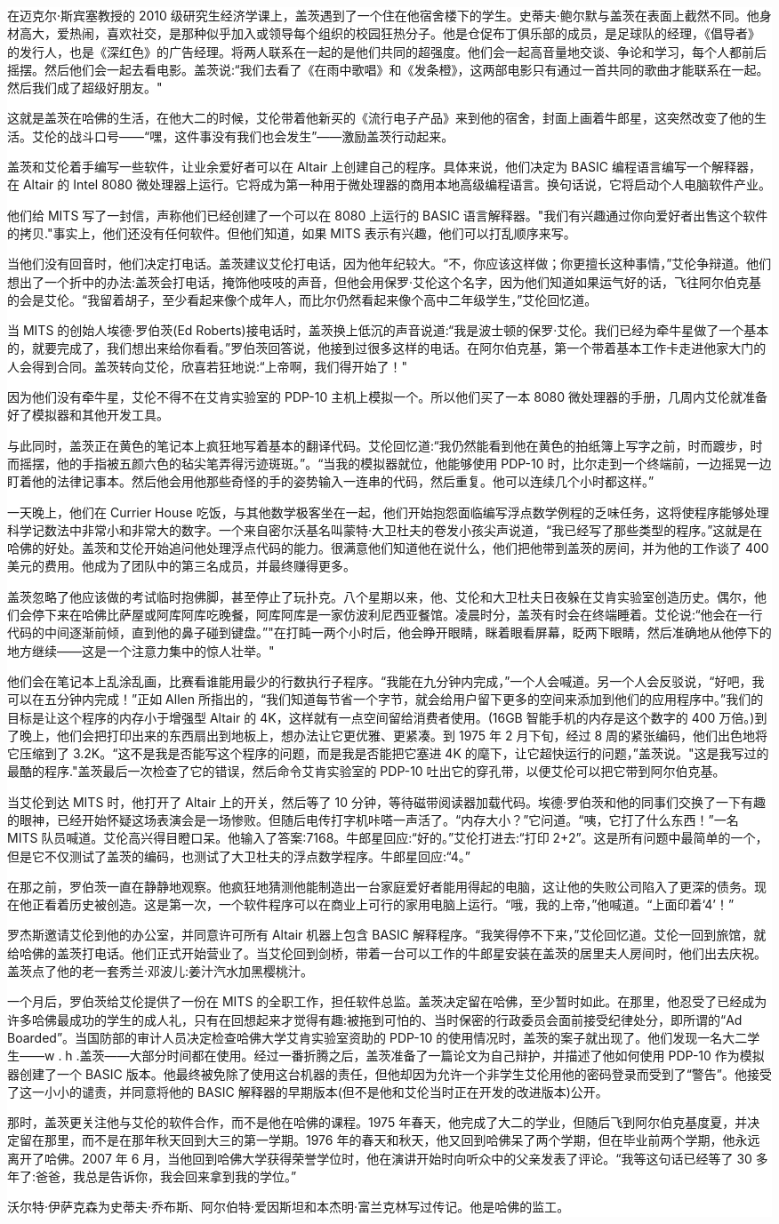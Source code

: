 在迈克尔·斯宾塞教授的 2010 级研究生经济学课上，盖茨遇到了一个住在他宿舍楼下的学生。史蒂夫·鲍尔默与盖茨在表面上截然不同。他身材高大，爱热闹，喜欢社交，是那种似乎加入或领导每个组织的校园狂热分子。他是仓促布丁俱乐部的成员，是足球队的经理，《倡导者》的发行人，也是《深红色》的广告经理。将两人联系在一起的是他们共同的超强度。他们会一起高音量地交谈、争论和学习，每个人都前后摇摆。然后他们会一起去看电影。盖茨说:“我们去看了《在雨中歌唱》和《发条橙》，这两部电影只有通过一首共同的歌曲才能联系在一起。然后我们成了超级好朋友。"

这就是盖茨在哈佛的生活，在他大二的时候，艾伦带着他新买的《流行电子产品》来到他的宿舍，封面上画着牛郎星，这突然改变了他的生活。艾伦的战斗口号——“嘿，这件事没有我们也会发生”——激励盖茨行动起来。

盖茨和艾伦着手编写一些软件，让业余爱好者可以在 Altair 上创建自己的程序。具体来说，他们决定为 BASIC 编程语言编写一个解释器，在 Altair 的 Intel 8080 微处理器上运行。它将成为第一种用于微处理器的商用本地高级编程语言。换句话说，它将启动个人电脑软件产业。

他们给 MITS 写了一封信，声称他们已经创建了一个可以在 8080 上运行的 BASIC 语言解释器。"我们有兴趣通过你向爱好者出售这个软件的拷贝."事实上，他们还没有任何软件。但他们知道，如果 MITS 表示有兴趣，他们可以打乱顺序来写。

当他们没有回音时，他们决定打电话。盖茨建议艾伦打电话，因为他年纪较大。“不，你应该这样做；你更擅长这种事情，”艾伦争辩道。他们想出了一个折中的办法:盖茨会打电话，掩饰他吱吱的声音，但他会用保罗·艾伦这个名字，因为他们知道如果运气好的话，飞往阿尔伯克基的会是艾伦。“我留着胡子，至少看起来像个成年人，而比尔仍然看起来像个高中二年级学生，”艾伦回忆道。

当 MITS 的创始人埃德·罗伯茨(Ed Roberts)接电话时，盖茨换上低沉的声音说道:“我是波士顿的保罗·艾伦。我们已经为牵牛星做了一个基本的，就要完成了，我们想出来给你看看。”罗伯茨回答说，他接到过很多这样的电话。在阿尔伯克基，第一个带着基本工作卡走进他家大门的人会得到合同。盖茨转向艾伦，欣喜若狂地说:“上帝啊，我们得开始了！"

因为他们没有牵牛星，艾伦不得不在艾肯实验室的 PDP-10 主机上模拟一个。所以他们买了一本 8080 微处理器的手册，几周内艾伦就准备好了模拟器和其他开发工具。

与此同时，盖茨正在黄色的笔记本上疯狂地写着基本的翻译代码。艾伦回忆道:“我仍然能看到他在黄色的拍纸簿上写字之前，时而踱步，时而摇摆，他的手指被五颜六色的毡尖笔弄得污迹斑斑。”。“当我的模拟器就位，他能够使用 PDP-10 时，比尔走到一个终端前，一边摇晃一边盯着他的法律记事本。然后他会用他那些奇怪的手的姿势输入一连串的代码，然后重复。他可以连续几个小时都这样。”

一天晚上，他们在 Currier House 吃饭，与其他数学极客坐在一起，他们开始抱怨面临编写浮点数学例程的乏味任务，这将使程序能够处理科学记数法中非常小和非常大的数字。一个来自密尔沃基名叫蒙特·大卫杜夫的卷发小孩尖声说道，“我已经写了那些类型的程序。”这就是在哈佛的好处。盖茨和艾伦开始追问他处理浮点代码的能力。很满意他们知道他在说什么，他们把他带到盖茨的房间，并为他的工作谈了 400 美元的费用。他成为了团队中的第三名成员，并最终赚得更多。

盖茨忽略了他应该做的考试临时抱佛脚，甚至停止了玩扑克。八个星期以来，他、艾伦和大卫杜夫日夜躲在艾肯实验室创造历史。偶尔，他们会停下来在哈佛比萨屋或阿库阿库吃晚餐，阿库阿库是一家仿波利尼西亚餐馆。凌晨时分，盖茨有时会在终端睡着。艾伦说:“他会在一行代码的中间逐渐前倾，直到他的鼻子碰到键盘。”"在打盹一两个小时后，他会睁开眼睛，眯着眼看屏幕，眨两下眼睛，然后准确地从他停下的地方继续——这是一个注意力集中的惊人壮举。"

他们会在笔记本上乱涂乱画，比赛看谁能用最少的行数执行子程序。“我能在九分钟内完成，”一个人会喊道。另一个人会反驳说，“好吧，我可以在五分钟内完成！”正如 Allen 所指出的，“我们知道每节省一个字节，就会给用户留下更多的空间来添加到他们的应用程序中。”我们的目标是让这个程序的内存小于增强型 Altair 的 4K，这样就有一点空间留给消费者使用。(16GB 智能手机的内存是这个数字的 400 万倍。)到了晚上，他们会把打印出来的东西扇出到地板上，想办法让它更优雅、更紧凑。到 1975 年 2 月下旬，经过 8 周的紧张编码，他们出色地将它压缩到了 3.2K。“这不是我是否能写这个程序的问题，而是我是否能把它塞进 4K 的麾下，让它超快运行的问题，”盖茨说。"这是我写过的最酷的程序."盖茨最后一次检查了它的错误，然后命令艾肯实验室的 PDP-10 吐出它的穿孔带，以便艾伦可以把它带到阿尔伯克基。

当艾伦到达 MITS 时，他打开了 Altair 上的开关，然后等了 10 分钟，等待磁带阅读器加载代码。埃德·罗伯茨和他的同事们交换了一下有趣的眼神，已经开始怀疑这场表演会是一场惨败。但随后电传打字机咔嗒一声活了。“内存大小？”它问道。“咦，它打了什么东西！”一名 MITS 队员喊道。艾伦高兴得目瞪口呆。他输入了答案:7168。牛郎星回应:“好的。”艾伦打进去:“打印 2+2”。这是所有问题中最简单的一个，但是它不仅测试了盖茨的编码，也测试了大卫杜夫的浮点数学程序。牛郎星回应:“4。”

在那之前，罗伯茨一直在静静地观察。他疯狂地猜测他能制造出一台家庭爱好者能用得起的电脑，这让他的失败公司陷入了更深的债务。现在他正看着历史被创造。这是第一次，一个软件程序可以在商业上可行的家用电脑上运行。“哦，我的上帝，”他喊道。“上面印着‘4’！”

罗杰斯邀请艾伦到他的办公室，并同意许可所有 Altair 机器上包含 BASIC 解释程序。“我笑得停不下来，”艾伦回忆道。艾伦一回到旅馆，就给哈佛的盖茨打电话。他们正式开始营业了。当艾伦回到剑桥，带着一台可以工作的牛郎星安装在盖茨的居里夫人房间时，他们出去庆祝。盖茨点了他的老一套秀兰·邓波儿:姜汁汽水加黑樱桃汁。

一个月后，罗伯茨给艾伦提供了一份在 MITS 的全职工作，担任软件总监。盖茨决定留在哈佛，至少暂时如此。在那里，他忍受了已经成为许多哈佛最成功的学生的成人礼，只有在回想起来才觉得有趣:被拖到可怕的、当时保密的行政委员会面前接受纪律处分，即所谓的“Ad Boarded”。当国防部的审计人员决定检查哈佛大学艾肯实验室资助的 PDP-10 的使用情况时，盖茨的案子就出现了。他们发现一名大二学生——w . h .盖茨——大部分时间都在使用。经过一番折腾之后，盖茨准备了一篇论文为自己辩护，并描述了他如何使用 PDP-10 作为模拟器创建了一个 BASIC 版本。他最终被免除了使用这台机器的责任，但他却因为允许一个非学生艾伦用他的密码登录而受到了“警告”。他接受了这一小小的谴责，并同意将他的 BASIC 解释器的早期版本(但不是他和艾伦当时正在开发的改进版本)公开。

那时，盖茨更关注他与艾伦的软件合作，而不是他在哈佛的课程。1975 年春天，他完成了大二的学业，但随后飞到阿尔伯克基度夏，并决定留在那里，而不是在那年秋天回到大三的第一学期。1976 年的春天和秋天，他又回到哈佛呆了两个学期，但在毕业前两个学期，他永远离开了哈佛。2007 年 6 月，当他回到哈佛大学获得荣誉学位时，他在演讲开始时向听众中的父亲发表了评论。“我等这句话已经等了 30 多年了:爸爸，我总是告诉你，我会回来拿到我的学位。”

沃尔特·伊萨克森为史蒂夫·乔布斯、阿尔伯特·爱因斯坦和本杰明·富兰克林写过传记。他是哈佛的监工。